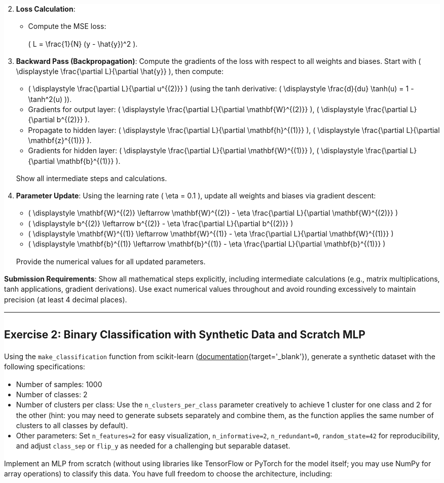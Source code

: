 2. **Loss Calculation**:

    - Compute the MSE loss:

        \( L = \frac{1}{N} (y - \hat{y})^2 \).

3. **Backward Pass (Backpropagation)**: Compute the gradients of the loss with respect to all weights and biases. Start with \( \displaystyle \frac{\partial L}{\partial \hat{y}} \), then compute:

    - \( \displaystyle \frac{\partial L}{\partial u^{(2)}} \) (using the tanh derivative: \( \displaystyle \frac{d}{du} \tanh(u) = 1 - \tanh^2(u) \)).
    - Gradients for output layer: \( \displaystyle \frac{\partial L}{\partial \mathbf{W}^{(2)}} \), \( \displaystyle \frac{\partial L}{\partial b^{(2)}} \).
    - Propagate to hidden layer: \( \displaystyle \frac{\partial L}{\partial \mathbf{h}^{(1)}} \), \( \displaystyle \frac{\partial L}{\partial \mathbf{z}^{(1)}} \).
    - Gradients for hidden layer: \( \displaystyle \frac{\partial L}{\partial \mathbf{W}^{(1)}} \), \( \displaystyle \frac{\partial L}{\partial \mathbf{b}^{(1)}} \).
    
    Show all intermediate steps and calculations.

4. **Parameter Update**: Using the learning rate \( \eta = 0.1 \), update all weights and biases via gradient descent:

    - \( \displaystyle \mathbf{W}^{(2)} \leftarrow \mathbf{W}^{(2)} - \eta \frac{\partial L}{\partial \mathbf{W}^{(2)}} \)
    - \( \displaystyle b^{(2)} \leftarrow b^{(2)} - \eta \frac{\partial L}{\partial b^{(2)}} \)
    - \( \displaystyle \mathbf{W}^{(1)} \leftarrow \mathbf{W}^{(1)} - \eta \frac{\partial L}{\partial \mathbf{W}^{(1)}} \)
    - \( \displaystyle \mathbf{b}^{(1)} \leftarrow \mathbf{b}^{(1)} - \eta \frac{\partial L}{\partial \mathbf{b}^{(1)}} \)

    Provide the numerical values for all updated parameters.

**Submission Requirements**: Show all mathematical steps explicitly, including intermediate calculations (e.g., matrix multiplications, tanh applications, gradient derivations). Use exact numerical values throughout and avoid rounding excessively to maintain precision (at least 4 decimal places).

***

## Exercise 2: Binary Classification with Synthetic Data and Scratch MLP

Using the `make_classification` function from scikit-learn ([documentation](https://scikit-learn.org/stable/modules/generated/sklearn.datasets.make_classification.html){target='_blank'}), generate a synthetic dataset with the following specifications:

- Number of samples: 1000
- Number of classes: 2
- Number of clusters per class: Use the `n_clusters_per_class` parameter creatively to achieve 1 cluster for one class and 2 for the other (hint: you may need to generate subsets separately and combine them, as the function applies the same number of clusters to all classes by default).
- Other parameters: Set `n_features=2` for easy visualization, `n_informative=2`, `n_redundant=0`, `random_state=42` for reproducibility, and adjust `class_sep` or `flip_y` as needed for a challenging but separable dataset.

Implement an MLP from scratch (without using libraries like TensorFlow or PyTorch for the model itself; you may use NumPy for array operations) to classify this data. You have full freedom to choose the architecture, including:
